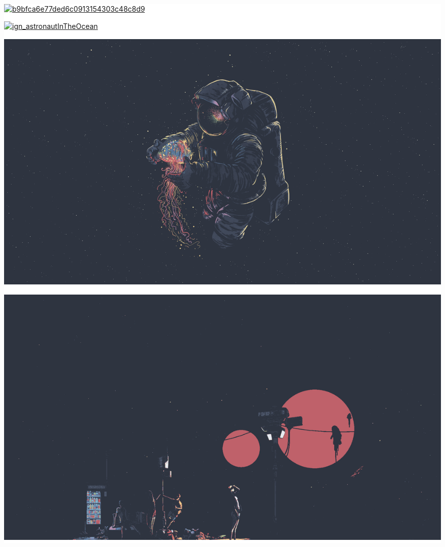 <a href="b9bfca6e77ded6c0913154303c48c8d9.jpg"><img alt="b9bfca6e77ded6c0913154303c48c8d9" src="b9bfca6e77ded6c0913154303c48c8d9.jpg"></a>

<a href="ign_astronautInTheOcean.png"><img alt="ign_astronautInTheOcean" src="ign_astronautInTheOcean.png"></a>

<a href="ign_astronaut.png"><img alt="ign_astronaut" src="ign_astronaut.png"></a>

<a href="n9.png"><img alt="n9" src="n9.png"></a>
